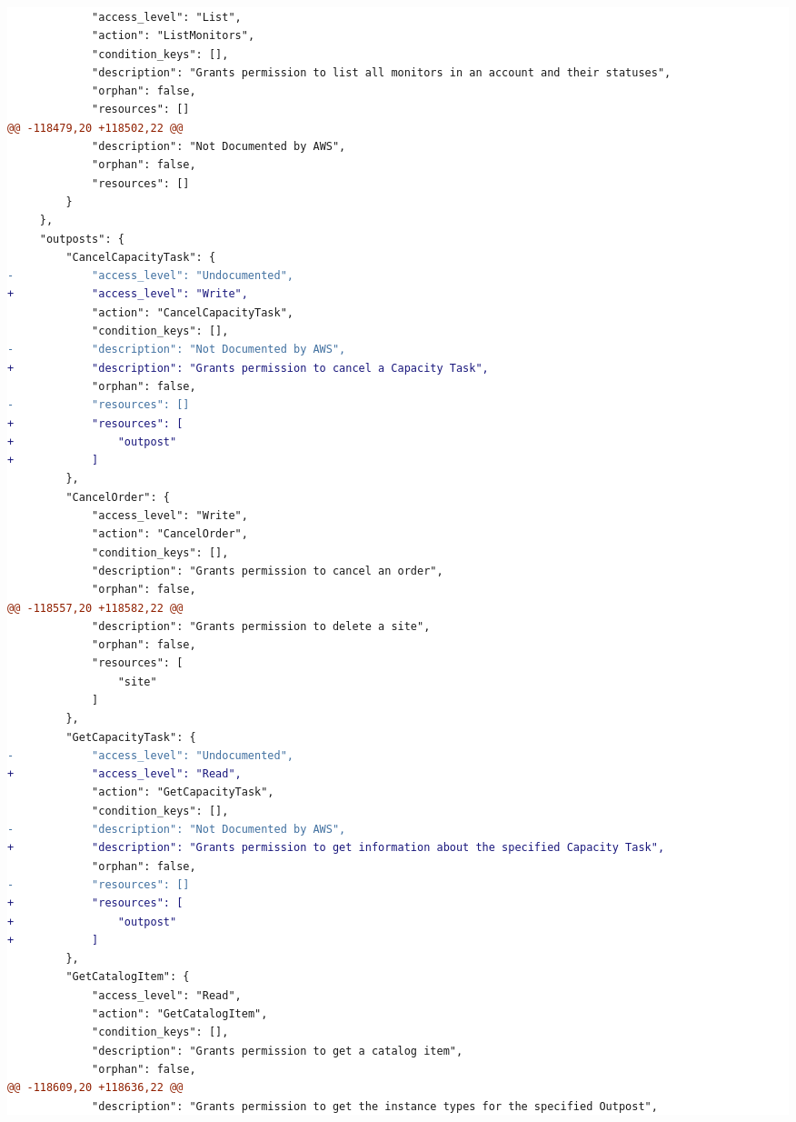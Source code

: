 ```diff
             "access_level": "List",
             "action": "ListMonitors",
             "condition_keys": [],
             "description": "Grants permission to list all monitors in an account and their statuses",
             "orphan": false,
             "resources": []
@@ -118479,20 +118502,22 @@
             "description": "Not Documented by AWS",
             "orphan": false,
             "resources": []
         }
     },
     "outposts": {
         "CancelCapacityTask": {
-            "access_level": "Undocumented",
+            "access_level": "Write",
             "action": "CancelCapacityTask",
             "condition_keys": [],
-            "description": "Not Documented by AWS",
+            "description": "Grants permission to cancel a Capacity Task",
             "orphan": false,
-            "resources": []
+            "resources": [
+                "outpost"
+            ]
         },
         "CancelOrder": {
             "access_level": "Write",
             "action": "CancelOrder",
             "condition_keys": [],
             "description": "Grants permission to cancel an order",
             "orphan": false,
@@ -118557,20 +118582,22 @@
             "description": "Grants permission to delete a site",
             "orphan": false,
             "resources": [
                 "site"
             ]
         },
         "GetCapacityTask": {
-            "access_level": "Undocumented",
+            "access_level": "Read",
             "action": "GetCapacityTask",
             "condition_keys": [],
-            "description": "Not Documented by AWS",
+            "description": "Grants permission to get information about the specified Capacity Task",
             "orphan": false,
-            "resources": []
+            "resources": [
+                "outpost"
+            ]
         },
         "GetCatalogItem": {
             "access_level": "Read",
             "action": "GetCatalogItem",
             "condition_keys": [],
             "description": "Grants permission to get a catalog item",
             "orphan": false,
@@ -118609,20 +118636,22 @@
             "description": "Grants permission to get the instance types for the specified Outpost",
```